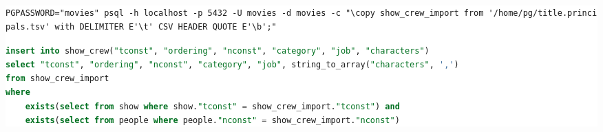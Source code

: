 ```
PGPASSWORD="movies" psql -h localhost -p 5432 -U movies -d movies -c "\copy show_crew_import from '/home/pg/title.principals.tsv' with DELIMITER E'\t' CSV HEADER QUOTE E'\b';"
```

```sql
insert into show_crew("tconst", "ordering", "nconst", "category", "job", "characters")
select "tconst", "ordering", "nconst", "category", "job", string_to_array("characters", ',')
from show_crew_import
where
    exists(select from show where show."tconst" = show_crew_import."tconst") and
    exists(select from people where people."nconst" = show_crew_import."nconst")
```
